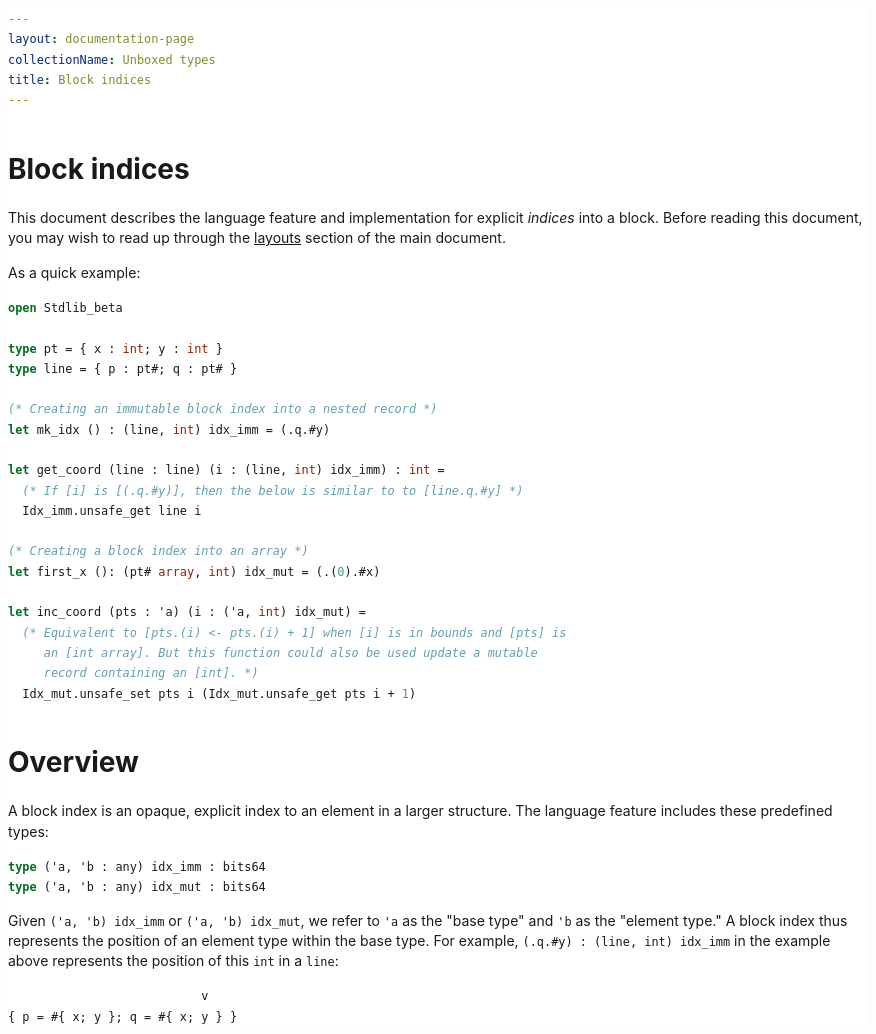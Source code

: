 ```yaml
---
layout: documentation-page
collectionName: Unboxed types
title: Block indices
---
```


# Block indices

This document describes the language feature and implementation for explicit
_indices_ into a block. Before reading this document, you may wish to read up
through the [layouts](./01-intro.md#layouts) section of the main document.

As a quick example:
```ocaml
open Stdlib_beta

type pt = { x : int; y : int }
type line = { p : pt#; q : pt# }

(* Creating an immutable block index into a nested record *)
let mk_idx () : (line, int) idx_imm = (.q.#y)

let get_coord (line : line) (i : (line, int) idx_imm) : int =
  (* If [i] is [(.q.#y)], then the below is similar to to [line.q.#y] *)
  Idx_imm.unsafe_get line i

(* Creating a block index into an array *)
let first_x (): (pt# array, int) idx_mut = (.(0).#x)

let inc_coord (pts : 'a) (i : ('a, int) idx_mut) =
  (* Equivalent to [pts.(i) <- pts.(i) + 1] when [i] is in bounds and [pts] is
     an [int array]. But this function could also be used update a mutable
     record containing an [int]. *)
  Idx_mut.unsafe_set pts i (Idx_mut.unsafe_get pts i + 1)
```

# Overview

A block index is an opaque, explicit index to an element in a larger structure.
The language feature includes these predefined types:

```ocaml
type ('a, 'b : any) idx_imm : bits64
type ('a, 'b : any) idx_mut : bits64
```

Given `('a, 'b) idx_imm` or `('a, 'b) idx_mut`, we refer to `'a` as the "base
type" and `'b` as the "element type." A block index thus represents the position
of an element type within the base type. For example,
`(.q.#y) : (line, int) idx_imm` in the example above represents the position of
this `int` in a `line`:
```
                           v
{ p = #{ x; y }; q = #{ x; y } }
```
